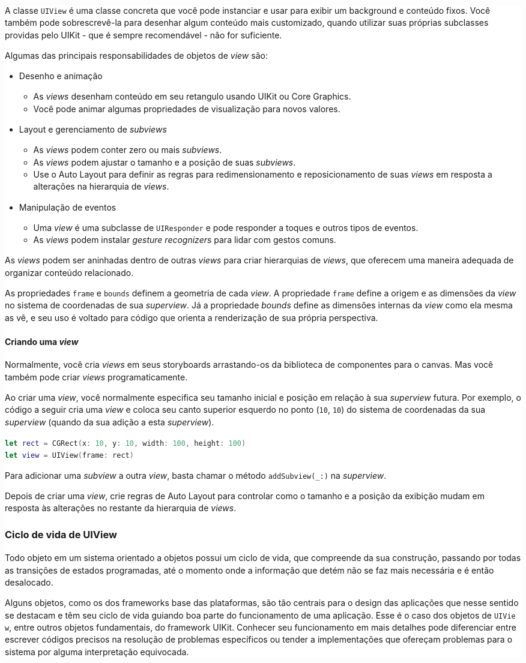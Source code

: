 A classe `UIView` é uma classe concreta que você pode instanciar e usar para exibir um background e conteúdo fixos. Você também pode sobrescrevê-la para desenhar algum conteúdo mais customizado, quando utilizar suas próprias subclasses providas pelo UIKit - que é sempre recomendável - não for suficiente.

Algumas das principais responsabilidades de objetos de _view_ são:

* Desenho e animação
    * As _views_ desenham conteúdo em seu retangulo usando UIKit ou Core Graphics.
    * Você pode animar algumas propriedades de visualização para novos valores.

* Layout e gerenciamento de _subviews_
    * As _views_ podem conter zero ou mais _subviews_.
    * As _views_ podem ajustar o tamanho e a posição de suas _subviews_.
    * Use o Auto Layout para definir as regras para redimensionamento e reposicionamento de suas _views_ em resposta a alterações na hierarquia de _views_.

* Manipulação de eventos
    * Uma _view_ é uma subclasse de `UIResponder` e pode responder a toques e outros tipos de eventos.
    * As _views_ podem instalar _gesture recognizers_ para lidar com gestos comuns.

As _views_ podem ser aninhadas dentro de outras _views_ para criar hierarquias de _views_, que oferecem uma maneira adequada de organizar conteúdo relacionado. 

As propriedades `frame` e `bounds` definem a geometria de cada _view_. A propriedade `frame` define a origem e as dimensões da _view_ no sistema de coordenadas de sua _superview_. Já a propriedade _bounds_ define as dimensões internas da _view_ como ela mesma as vê, e seu uso é voltado para código que orienta a renderização de sua própria perspectiva.

#### Criando uma _view_ 

Normalmente, você cria _views_ em seus storyboards arrastando-os da biblioteca de componentes para o canvas. Mas você também pode criar _views_ programaticamente. 

Ao criar uma _view_, você normalmente especifica seu tamanho inicial e posição em relação à sua _superview_ futura. Por exemplo, o código a seguir cria uma _view_ e coloca seu canto superior esquerdo no ponto (`10`, `10`) do sistema de coordenadas da sua _superview_ (quando da sua adição a esta _superview_).

``` swift
let rect = CGRect(x: 10, y: 10, width: 100, height: 100)
let view = UIView(frame: rect)
```

Para adicionar uma _subview_ a outra _view_, basta chamar o método `addSubview(_:)` na _superview_.

Depois de criar uma _view_, crie regras de Auto Layout para controlar como o tamanho e a posição da exibição mudam em resposta às alterações no restante da hierarquia de _views_.

### Ciclo de vida de UIView

Todo objeto em um sistema orientado a objetos possui um ciclo de vida, que compreende da sua construção, passando por todas as transições de estados programadas, até o momento onde a informação que detém não se faz mais necessária e é então desalocado. 

Alguns objetos, como os dos frameworks base das plataformas, são tão centrais para o design das aplicações que nesse sentido se destacam e têm seu ciclo de vida guiando boa parte do funcionamento de uma aplicação. Esse é o caso dos objetos de `UIView`, entre outros objetos fundamentais, do framework UIKit. Conhecer seu funcionamento em mais detalhes pode diferenciar entre escrever códigos precisos na resolução de problemas específicos ou tender a implementações que ofereçam problemas para o sistema por alguma interpretação equivocada.
